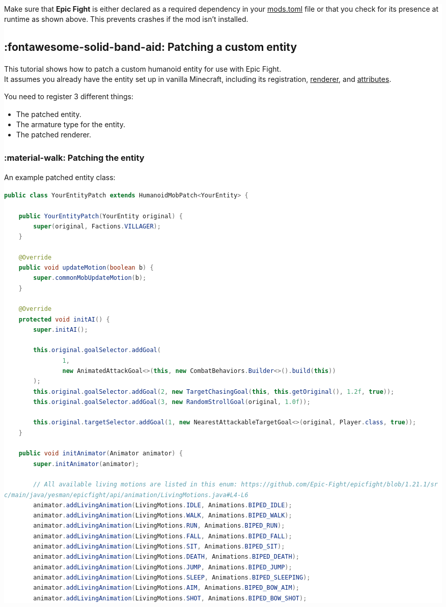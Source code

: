 Make sure that **Epic Fight** is either declared as a required dependency in your [mods.toml](https://docs.neoforged.net/docs/gettingstarted/modfiles/#neoforgemodstoml) file
or that you check for its presence at runtime as shown above. This prevents crashes if the mod isn’t installed.

## :fontawesome-solid-band-aid: Patching a custom entity

This tutorial shows how to patch a custom humanoid entity for use with Epic Fight.  
It assumes you already have the entity set up in vanilla Minecraft, including its registration, [renderer](https://docs.neoforged.net/docs/entities/renderer/), and [attributes](https://docs.neoforged.net/docs/entities/attributes).

You need to register 3 different things:

- The patched entity.
- The armature type for the entity.
- The patched renderer.

### :material-walk: Patching the entity

An example patched entity class:

```java
public class YourEntityPatch extends HumanoidMobPatch<YourEntity> {

    public YourEntityPatch(YourEntity original) {
        super(original, Factions.VILLAGER);
    }

    @Override
    public void updateMotion(boolean b) {
        super.commonMobUpdateMotion(b);
    }

    @Override
    protected void initAI() {
        super.initAI();

        this.original.goalSelector.addGoal(
                1,
                new AnimatedAttackGoal<>(this, new CombatBehaviors.Builder<>().build(this))
        );
        this.original.goalSelector.addGoal(2, new TargetChasingGoal(this, this.getOriginal(), 1.2f, true));
        this.original.goalSelector.addGoal(3, new RandomStrollGoal(original, 1.0f));

        this.original.targetSelector.addGoal(1, new NearestAttackableTargetGoal<>(original, Player.class, true));
    }

    public void initAnimator(Animator animator) {
        super.initAnimator(animator);
        
        // All available living motions are listed in this enum: https://github.com/Epic-Fight/epicfight/blob/1.21.1/src/main/java/yesman/epicfight/api/animation/LivingMotions.java#L4-L6
        animator.addLivingAnimation(LivingMotions.IDLE, Animations.BIPED_IDLE);
        animator.addLivingAnimation(LivingMotions.WALK, Animations.BIPED_WALK);
        animator.addLivingAnimation(LivingMotions.RUN, Animations.BIPED_RUN);
        animator.addLivingAnimation(LivingMotions.FALL, Animations.BIPED_FALL);
        animator.addLivingAnimation(LivingMotions.SIT, Animations.BIPED_SIT);
        animator.addLivingAnimation(LivingMotions.DEATH, Animations.BIPED_DEATH);
        animator.addLivingAnimation(LivingMotions.JUMP, Animations.BIPED_JUMP);
        animator.addLivingAnimation(LivingMotions.SLEEP, Animations.BIPED_SLEEPING);
        animator.addLivingAnimation(LivingMotions.AIM, Animations.BIPED_BOW_AIM);
        animator.addLivingAnimation(LivingMotions.SHOT, Animations.BIPED_BOW_SHOT);
```